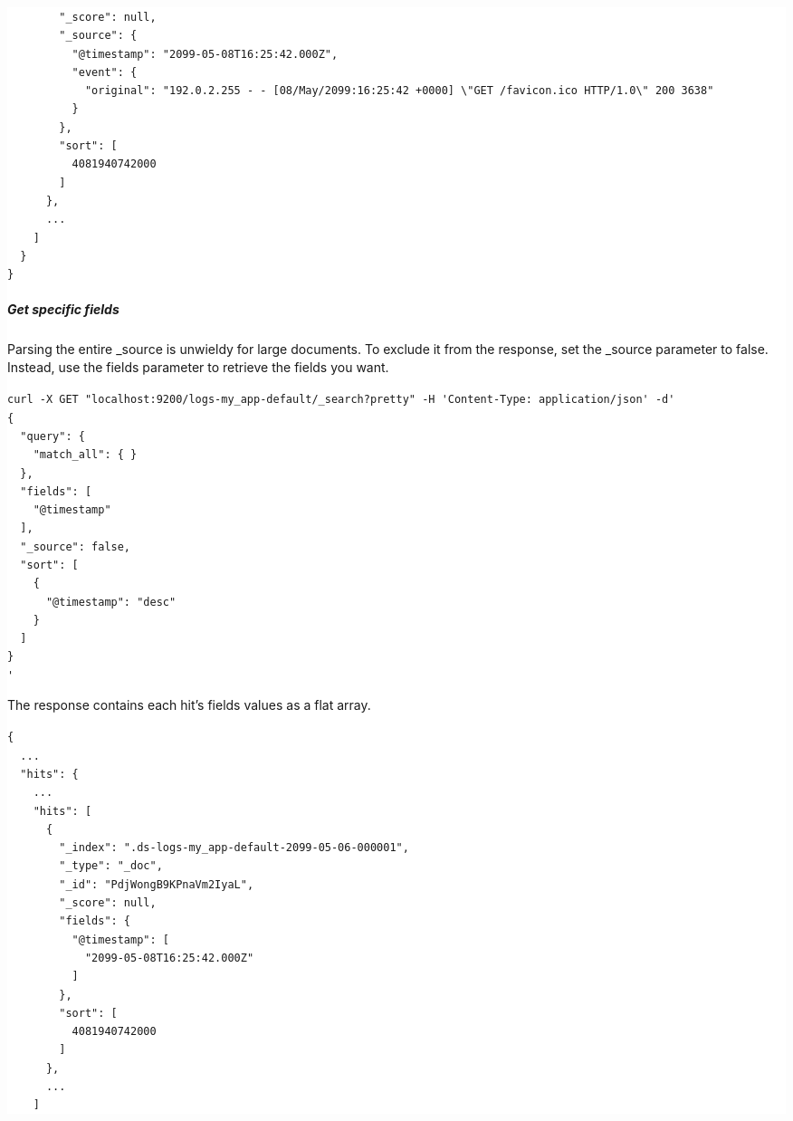 ````
        "_score": null,
        "_source": {
          "@timestamp": "2099-05-08T16:25:42.000Z",
          "event": {
            "original": "192.0.2.255 - - [08/May/2099:16:25:42 +0000] \"GET /favicon.ico HTTP/1.0\" 200 3638"
          }
        },
        "sort": [
          4081940742000
        ]
      },
      ...
    ]
  }
}

````
##### Get specific fields

Parsing the entire _source is unwieldy for large documents. To exclude it from the response, set the _source parameter to false. Instead, use the fields parameter to retrieve the fields you want.
````
curl -X GET "localhost:9200/logs-my_app-default/_search?pretty" -H 'Content-Type: application/json' -d'
{
  "query": {
    "match_all": { }
  },
  "fields": [
    "@timestamp"
  ],
  "_source": false,
  "sort": [
    {
      "@timestamp": "desc"
    }
  ]
}
'
````
The response contains each hit’s fields values as a flat array.
````
{
  ...
  "hits": {
    ...
    "hits": [
      {
        "_index": ".ds-logs-my_app-default-2099-05-06-000001",
        "_type": "_doc",
        "_id": "PdjWongB9KPnaVm2IyaL",
        "_score": null,
        "fields": {
          "@timestamp": [
            "2099-05-08T16:25:42.000Z"
          ]
        },
        "sort": [
          4081940742000
        ]
      },
      ...
    ]
````